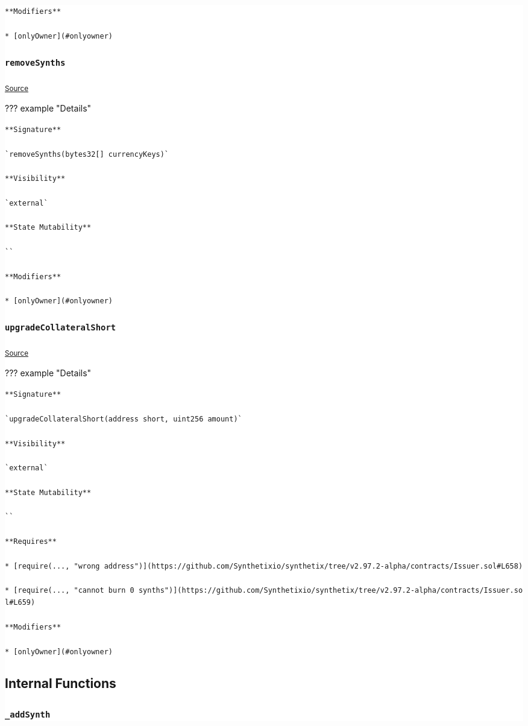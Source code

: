     **Modifiers**

    * [onlyOwner](#onlyowner)

### `removeSynths`

<sub>[Source](https://github.com/Synthetixio/synthetix/tree/v2.97.2-alpha/contracts/Issuer.sol#L578)</sub>

??? example "Details"

    **Signature**

    `removeSynths(bytes32[] currencyKeys)`

    **Visibility**

    `external`

    **State Mutability**

    ``

    **Modifiers**

    * [onlyOwner](#onlyowner)

### `upgradeCollateralShort`

<sub>[Source](https://github.com/Synthetixio/synthetix/tree/v2.97.2-alpha/contracts/Issuer.sol#L657)</sub>

??? example "Details"

    **Signature**

    `upgradeCollateralShort(address short, uint256 amount)`

    **Visibility**

    `external`

    **State Mutability**

    ``

    **Requires**

    * [require(..., "wrong address")](https://github.com/Synthetixio/synthetix/tree/v2.97.2-alpha/contracts/Issuer.sol#L658)

    * [require(..., "cannot burn 0 synths")](https://github.com/Synthetixio/synthetix/tree/v2.97.2-alpha/contracts/Issuer.sol#L659)

    **Modifiers**

    * [onlyOwner](#onlyowner)

## Internal Functions

### `_addSynth`
